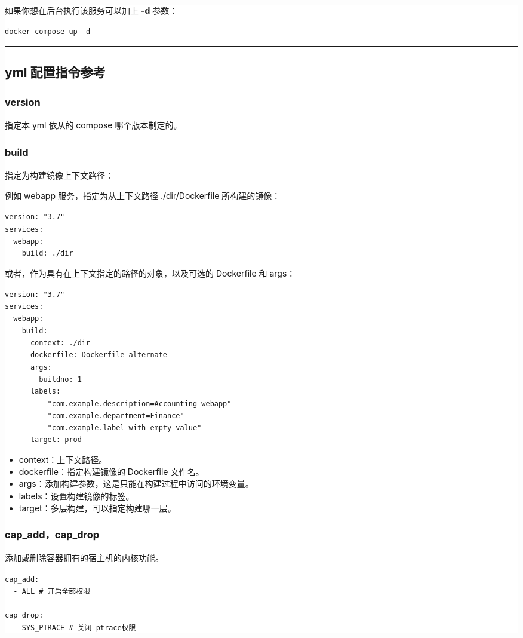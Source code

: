 如果你想在后台执行该服务可以加上 **-d** 参数：

```
docker-compose up -d
```

------

## yml 配置指令参考

### version

指定本 yml 依从的 compose 哪个版本制定的。

### build

指定为构建镜像上下文路径：

例如 webapp 服务，指定为从上下文路径 ./dir/Dockerfile 所构建的镜像：

```
version: "3.7"
services:
  webapp:
    build: ./dir
```

或者，作为具有在上下文指定的路径的对象，以及可选的 Dockerfile 和 args：

```
version: "3.7"
services:
  webapp:
    build:
      context: ./dir
      dockerfile: Dockerfile-alternate
      args:
        buildno: 1
      labels:
        - "com.example.description=Accounting webapp"
        - "com.example.department=Finance"
        - "com.example.label-with-empty-value"
      target: prod
```

- context：上下文路径。
- dockerfile：指定构建镜像的 Dockerfile 文件名。
- args：添加构建参数，这是只能在构建过程中访问的环境变量。
- labels：设置构建镜像的标签。
- target：多层构建，可以指定构建哪一层。

### cap_add，cap_drop

添加或删除容器拥有的宿主机的内核功能。

```
cap_add:
  - ALL # 开启全部权限

cap_drop:
  - SYS_PTRACE # 关闭 ptrace权限
```
